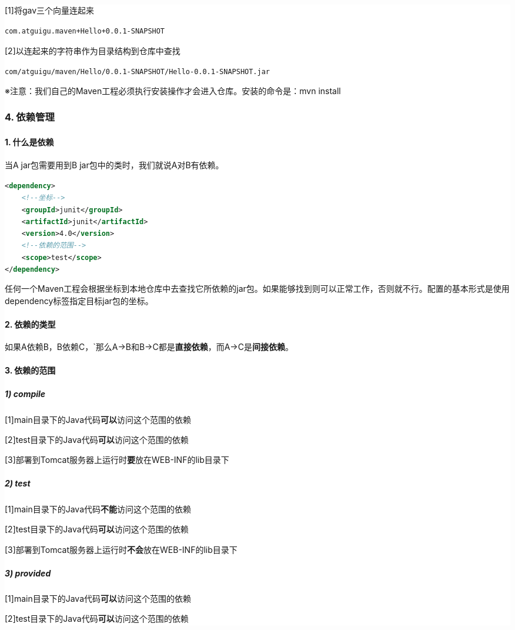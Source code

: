 [1]将gav三个向量连起来

```
com.atguigu.maven+Hello+0.0.1-SNAPSHOT
```

[2]以连起来的字符串作为目录结构到仓库中查找

```
com/atguigu/maven/Hello/0.0.1-SNAPSHOT/Hello-0.0.1-SNAPSHOT.jar
```

※注意：我们自己的Maven工程必须执行安装操作才会进入仓库。安装的命令是：mvn install

### 4. 依赖管理

#### **1. 什么是依赖**

当A jar包需要用到B jar包中的类时，我们就说A对B有依赖。

```xml
<dependency>
    <!--坐标-->
    <groupId>junit</groupId>
    <artifactId>junit</artifactId>
    <version>4.0</version>
    <!--依赖的范围-->
    <scope>test</scope>
</dependency>
```

任何一个Maven工程会根据坐标到本地仓库中去查找它所依赖的jar包。如果能够找到则可以正常工作，否则就不行。配置的基本形式是使用dependency标签指定目标jar包的坐标。

#### 2. 依赖的类型

如果A依赖B，B依赖C，`那么A→B和B→C都是**直接依赖**，而A→C是**间接依赖**。

#### 3. 依赖的范围

##### 1)    compile

[1]main目录下的Java代码**可以**访问这个范围的依赖

[2]test目录下的Java代码**可以**访问这个范围的依赖

[3]部署到Tomcat服务器上运行时**要**放在WEB-INF的lib目录下

##### 2)    test

[1]main目录下的Java代码**不能**访问这个范围的依赖

[2]test目录下的Java代码**可以**访问这个范围的依赖

[3]部署到Tomcat服务器上运行时**不会**放在WEB-INF的lib目录下

##### 3)    provided

[1]main目录下的Java代码**可以**访问这个范围的依赖

[2]test目录下的Java代码**可以**访问这个范围的依赖
